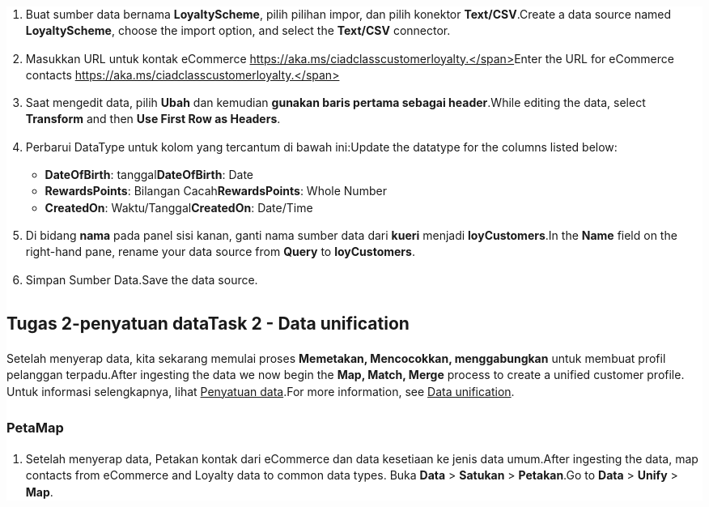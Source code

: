 1. <span data-ttu-id="2aa7c-137">Buat sumber data bernama **LoyaltyScheme**, pilih pilihan impor, dan pilih konektor **Text/CSV**.</span><span class="sxs-lookup"><span data-stu-id="2aa7c-137">Create a data source named **LoyaltyScheme**, choose the import option, and select the **Text/CSV** connector.</span></span>

1. <span data-ttu-id="2aa7c-138">Masukkan URL untuk kontak eCommerce https://aka.ms/ciadclasscustomerloyalty.</span><span class="sxs-lookup"><span data-stu-id="2aa7c-138">Enter the URL for eCommerce contacts https://aka.ms/ciadclasscustomerloyalty.</span></span>

1. <span data-ttu-id="2aa7c-139">Saat mengedit data, pilih **Ubah** dan kemudian **gunakan baris pertama sebagai header**.</span><span class="sxs-lookup"><span data-stu-id="2aa7c-139">While editing the data, select **Transform** and then **Use First Row as Headers**.</span></span>

1. <span data-ttu-id="2aa7c-140">Perbarui DataType untuk kolom yang tercantum di bawah ini:</span><span class="sxs-lookup"><span data-stu-id="2aa7c-140">Update the datatype for the columns listed below:</span></span>

   - <span data-ttu-id="2aa7c-141">**DateOfBirth**: tanggal</span><span class="sxs-lookup"><span data-stu-id="2aa7c-141">**DateOfBirth**: Date</span></span>
   - <span data-ttu-id="2aa7c-142">**RewardsPoints**: Bilangan Cacah</span><span class="sxs-lookup"><span data-stu-id="2aa7c-142">**RewardsPoints**: Whole Number</span></span>
   - <span data-ttu-id="2aa7c-143">**CreatedOn**: Waktu/Tanggal</span><span class="sxs-lookup"><span data-stu-id="2aa7c-143">**CreatedOn**: Date/Time</span></span>

1. <span data-ttu-id="2aa7c-144">Di bidang **nama** pada panel sisi kanan, ganti nama sumber data dari **kueri** menjadi **loyCustomers**.</span><span class="sxs-lookup"><span data-stu-id="2aa7c-144">In the **Name** field on the right-hand pane, rename your data source from **Query** to **loyCustomers**.</span></span>

1. <span data-ttu-id="2aa7c-145">Simpan Sumber Data.</span><span class="sxs-lookup"><span data-stu-id="2aa7c-145">Save the data source.</span></span>


## <a name="task-2---data-unification"></a><span data-ttu-id="2aa7c-146">Tugas 2-penyatuan data</span><span class="sxs-lookup"><span data-stu-id="2aa7c-146">Task 2 - Data unification</span></span>

<span data-ttu-id="2aa7c-147">Setelah menyerap data, kita sekarang memulai proses **Memetakan, Mencocokkan, menggabungkan** untuk membuat profil pelanggan terpadu.</span><span class="sxs-lookup"><span data-stu-id="2aa7c-147">After ingesting the data we now begin the **Map, Match, Merge** process to create a unified customer profile.</span></span> <span data-ttu-id="2aa7c-148">Untuk informasi selengkapnya, lihat [Penyatuan data](data-unification.md).</span><span class="sxs-lookup"><span data-stu-id="2aa7c-148">For more information, see [Data unification](data-unification.md).</span></span>

### <a name="map"></a><span data-ttu-id="2aa7c-149">Peta</span><span class="sxs-lookup"><span data-stu-id="2aa7c-149">Map</span></span>

1. <span data-ttu-id="2aa7c-150">Setelah menyerap data, Petakan kontak dari eCommerce dan data kesetiaan ke jenis data umum.</span><span class="sxs-lookup"><span data-stu-id="2aa7c-150">After ingesting the data, map contacts from eCommerce and Loyalty data to common data types.</span></span> <span data-ttu-id="2aa7c-151">Buka **Data** > **Satukan** > **Petakan**.</span><span class="sxs-lookup"><span data-stu-id="2aa7c-151">Go to **Data** > **Unify** > **Map**.</span></span>
